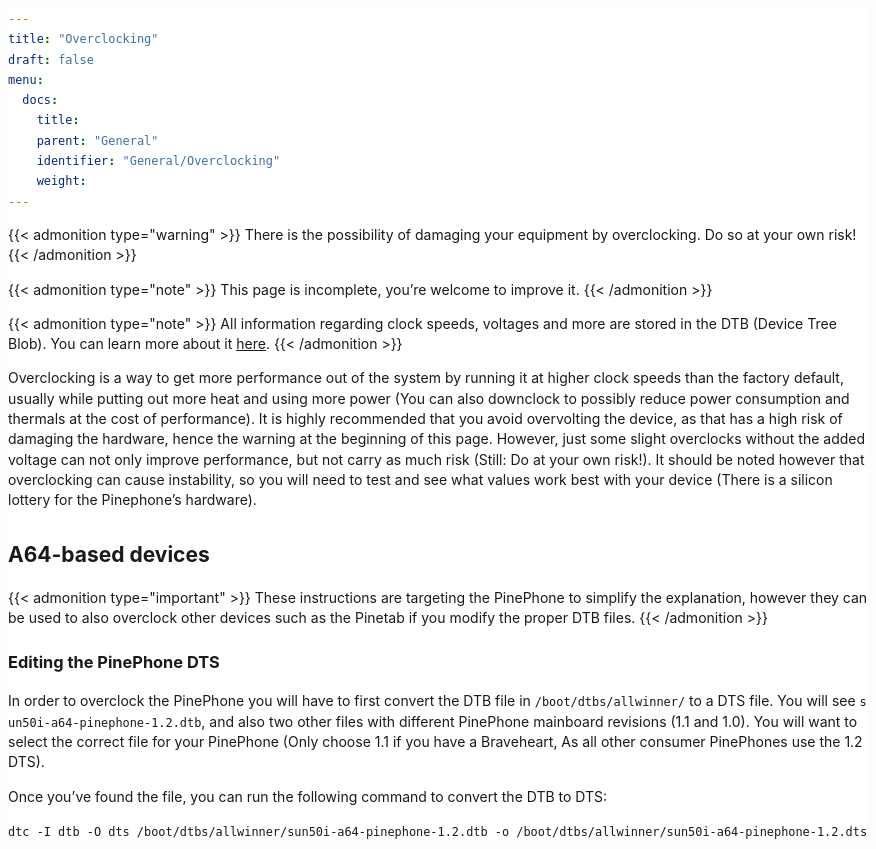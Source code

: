 ```yaml
---
title: "Overclocking"
draft: false
menu:
  docs:
    title:
    parent: "General"
    identifier: "General/Overclocking"
    weight: 
---
```


{{< admonition type="warning" >}}
 There is the possibility of damaging your equipment by overclocking. Do so at your own risk!
{{< /admonition >}}

{{< admonition type="note" >}}
This page is incomplete, you’re welcome to improve it.
{{< /admonition >}}

{{< admonition type="note" >}}
All information regarding clock speeds, voltages and more are stored in the DTB (Device Tree Blob). You can learn more about it [here](https://elinux.org/Device_Tree_Reference).
{{< /admonition >}}

Overclocking is a way to get more performance out of the system by running it at higher clock speeds than the factory default, usually while putting out more heat and using more power (You can also downclock to possibly reduce power consumption and thermals at the cost of performance). It is highly recommended that you avoid overvolting the device, as that has a high risk of damaging the hardware, hence the warning at the beginning of this page. However, just some slight overclocks without the added voltage can not only improve performance, but not carry as much risk (Still: Do at your own risk!). It should be noted however that overclocking can cause instability, so you will need to test and see what values work best with your device (There is a silicon lottery for the Pinephone’s hardware).

## A64-based devices

{{< admonition type="important" >}}
 These instructions are targeting the PinePhone to simplify the explanation, however they can be used to also overclock other devices such as the Pinetab if you modify the proper DTB files.
{{< /admonition >}}

### Editing the PinePhone DTS

In order to overclock the PinePhone you will have to first convert the DTB file in `/boot/dtbs/allwinner/` to a DTS file. You will see `sun50i-a64-pinephone-1.2.dtb`, and also two other files with different PinePhone mainboard revisions (1.1 and 1.0). You will want to select the correct file for your PinePhone (Only choose 1.1 if you have a Braveheart, As all other consumer PinePhones use the 1.2 DTS).

Once you’ve found the file, you can run the following command to convert the DTB to DTS:

    dtc -I dtb -O dts /boot/dtbs/allwinner/sun50i-a64-pinephone-1.2.dtb -o /boot/dtbs/allwinner/sun50i-a64-pinephone-1.2.dts
